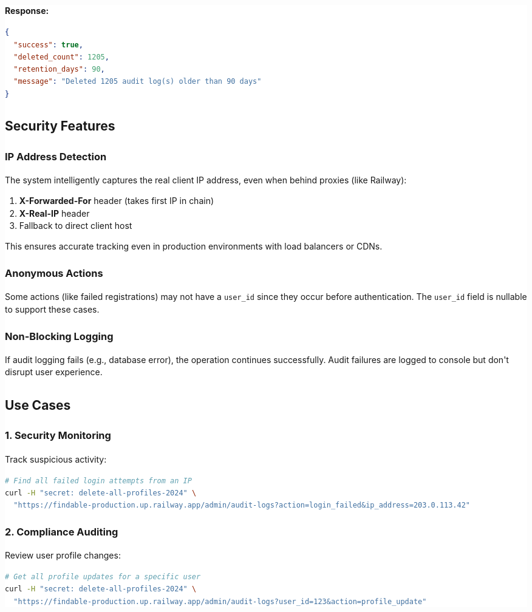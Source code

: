 **Response:**
```json
{
  "success": true,
  "deleted_count": 1205,
  "retention_days": 90,
  "message": "Deleted 1205 audit log(s) older than 90 days"
}
```

## Security Features

### IP Address Detection

The system intelligently captures the real client IP address, even when behind proxies (like Railway):

1. **X-Forwarded-For** header (takes first IP in chain)
2. **X-Real-IP** header
3. Fallback to direct client host

This ensures accurate tracking even in production environments with load balancers or CDNs.

### Anonymous Actions

Some actions (like failed registrations) may not have a `user_id` since they occur before authentication. The `user_id` field is nullable to support these cases.

### Non-Blocking Logging

If audit logging fails (e.g., database error), the operation continues successfully. Audit failures are logged to console but don't disrupt user experience.

## Use Cases

### 1. Security Monitoring

Track suspicious activity:
```bash
# Find all failed login attempts from an IP
curl -H "secret: delete-all-profiles-2024" \
  "https://findable-production.up.railway.app/admin/audit-logs?action=login_failed&ip_address=203.0.113.42"
```

### 2. Compliance Auditing

Review user profile changes:
```bash
# Get all profile updates for a specific user
curl -H "secret: delete-all-profiles-2024" \
  "https://findable-production.up.railway.app/admin/audit-logs?user_id=123&action=profile_update"
```
